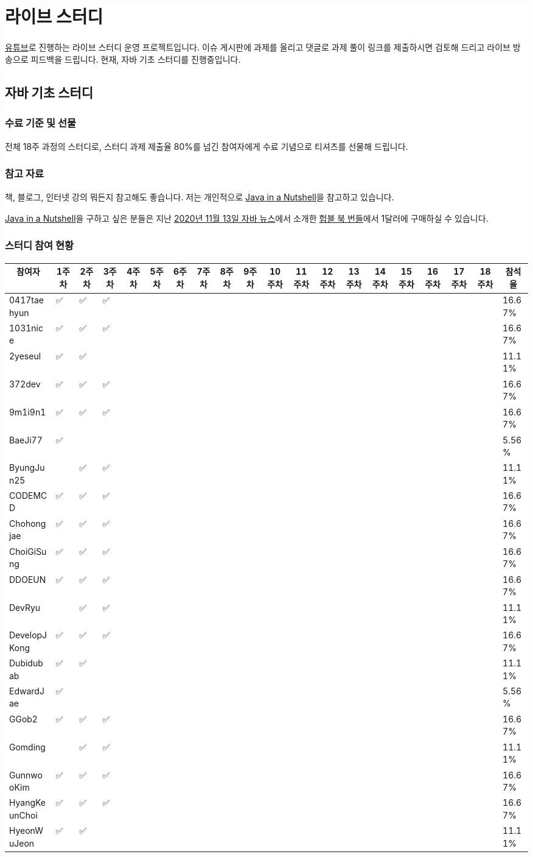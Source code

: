 # 라이브 스터디

[유튜브](https://www.youtube.com/user/whiteship2000)로 진행하는 라이브 스터디 운영 프로젝트입니다.
이슈 게시판에 과제를 올리고 댓글로 과제 풀이 링크를 제출하시면 검토해 드리고 라이브 방송으로 피드백을 드립니다.
현재, 자바 기초 스터디를 진행중입니다.

## 자바 기초 스터디

### 수료 기준 및 선물

전체 18주 과정의 스터디로, 스터디 과제 제출율 80%를 넘긴 참여자에게 수료 기념으로 티셔츠를 선물해 드립니다.

### 참고 자료

책, 블로그, 인터넷 강의 뭐든지 참고해도 좋습니다. 저는 개인적으로 [Java in a Nutshell](https://www.amazon.com/Java-Nutshell-Desktop-Quick-Reference/dp/1492037257/ref=sr_1_1?dchild=1&keywords=Java+in+a+Nutshell&qid=1605393888&s=books&sr=1-1)을 참고하고 있습니다.

[Java in a Nutshell](https://www.amazon.com/Java-Nutshell-Desktop-Quick-Reference/dp/1492037257/ref=sr_1_1?dchild=1&keywords=Java+in+a+Nutshell&qid=1605393888&s=books&sr=1-1)을 구하고 싶은 분들은 지난 [2020년 11월 13일 자바 뉴스](https://www.whiteship.me/java-news-2020-11-13/)에서 소개한 [헙블 북 번들](https://www.humblebundle.com/books/java-programming-more-oreilly-books?hmb_source=humble_home&hmb_medium=product_tile&hmb_campaign=mosaic_section_1_layout_index_1_layout_type_twos_tile_index_1_c_javaprogrammingmoreoreilly_bookbundle)에서 1달러에 구매하실 수 있습니다.

### 스터디 참여 현황

| 참여자 | 1주차 | 2주차 | 3주차 | 4주차 | 5주차 | 6주차 | 7주차 | 8주차 | 9주차 | 10주차 | 11주차 | 12주차 | 13주차 | 14주차 | 15주차 | 16주차 | 17주차 | 18주차 | 참석율 |
| --- | --- | --- | --- | --- | --- | --- | --- | --- | --- | --- | --- | --- | --- | --- | --- | --- | --- | --- | --- |
| 0417taehyun |:white_check_mark:|:white_check_mark:|:white_check_mark:||||||||||||||| | 16.67% |
| 1031nice |:white_check_mark:|:white_check_mark:|:white_check_mark:||||||||||||||| | 16.67% |
| 2yeseul |:white_check_mark:|:white_check_mark:|||||||||||||||| | 11.11% |
| 372dev |:white_check_mark:|:white_check_mark:|:white_check_mark:||||||||||||||| | 16.67% |
| 9m1i9n1 |:white_check_mark:|:white_check_mark:|:white_check_mark:||||||||||||||| | 16.67% |
| BaeJi77 |:white_check_mark:||||||||||||||||| | 5.56% |
| ByungJun25 ||:white_check_mark:|:white_check_mark:||||||||||||||| | 11.11% |
| CODEMCD |:white_check_mark:|:white_check_mark:|:white_check_mark:||||||||||||||| | 16.67% |
| Chohongjae |:white_check_mark:|:white_check_mark:|:white_check_mark:||||||||||||||| | 16.67% |
| ChoiGiSung |:white_check_mark:|:white_check_mark:|:white_check_mark:||||||||||||||| | 16.67% |
| DDOEUN |:white_check_mark:|:white_check_mark:|:white_check_mark:||||||||||||||| | 16.67% |
| DevRyu ||:white_check_mark:|:white_check_mark:||||||||||||||| | 11.11% |
| DevelopJKong |:white_check_mark:|:white_check_mark:|:white_check_mark:||||||||||||||| | 16.67% |
| Dubidubab |:white_check_mark:|:white_check_mark:|||||||||||||||| | 11.11% |
| EdwardJae |:white_check_mark:||||||||||||||||| | 5.56% |
| GGob2 |:white_check_mark:|:white_check_mark:|:white_check_mark:||||||||||||||| | 16.67% |
| Gomding ||:white_check_mark:|:white_check_mark:||||||||||||||| | 11.11% |
| GunnwooKim |:white_check_mark:|:white_check_mark:|:white_check_mark:||||||||||||||| | 16.67% |
| HyangKeunChoi |:white_check_mark:|:white_check_mark:|:white_check_mark:||||||||||||||| | 16.67% |
| HyeonWuJeon |:white_check_mark:|:white_check_mark:|||||||||||||||| | 11.11% |